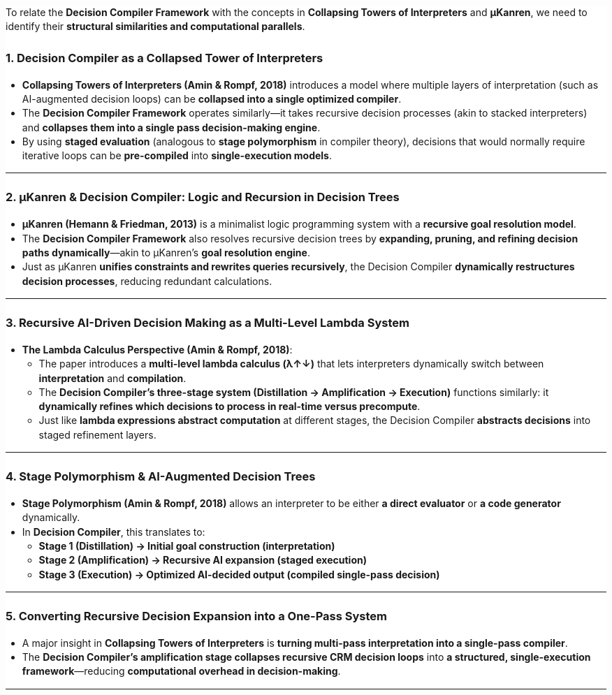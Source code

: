 To relate the **Decision Compiler Framework** with the concepts in **Collapsing Towers of Interpreters** and **µKanren**, we need to identify their **structural similarities and computational parallels**.

### **1. Decision Compiler as a Collapsed Tower of Interpreters**
- **Collapsing Towers of Interpreters (Amin & Rompf, 2018)** introduces a model where multiple layers of interpretation (such as AI-augmented decision loops) can be **collapsed into a single optimized compiler**.
- The **Decision Compiler Framework** operates similarly—it takes recursive decision processes (akin to stacked interpreters) and **collapses them into a single pass decision-making engine**.
- By using **staged evaluation** (analogous to **stage polymorphism** in compiler theory), decisions that would normally require iterative loops can be **pre-compiled** into **single-execution models**.

---
### **2. µKanren & Decision Compiler: Logic and Recursion in Decision Trees**
- **µKanren (Hemann & Friedman, 2013)** is a minimalist logic programming system with a **recursive goal resolution model**.
- The **Decision Compiler Framework** also resolves recursive decision trees by **expanding, pruning, and refining decision paths dynamically**—akin to µKanren’s **goal resolution engine**.
- Just as µKanren **unifies constraints and rewrites queries recursively**, the Decision Compiler **dynamically restructures decision processes**, reducing redundant calculations.

---
### **3. Recursive AI-Driven Decision Making as a Multi-Level Lambda System**
- **The Lambda Calculus Perspective (Amin & Rompf, 2018)**:  
  - The paper introduces a **multi-level lambda calculus (λ↑↓)** that lets interpreters dynamically switch between **interpretation** and **compilation**.
  - The **Decision Compiler’s three-stage system (Distillation → Amplification → Execution)** functions similarly: it **dynamically refines which decisions to process in real-time versus precompute**.
  - Just like **lambda expressions abstract computation** at different stages, the Decision Compiler **abstracts decisions** into staged refinement layers.

---
### **4. Stage Polymorphism & AI-Augmented Decision Trees**
- **Stage Polymorphism (Amin & Rompf, 2018)** allows an interpreter to be either **a direct evaluator** or **a code generator** dynamically.
- In **Decision Compiler**, this translates to:
  - **Stage 1 (Distillation) → Initial goal construction (interpretation)**
  - **Stage 2 (Amplification) → Recursive AI expansion (staged execution)**
  - **Stage 3 (Execution) → Optimized AI-decided output (compiled single-pass decision)**

---
### **5. Converting Recursive Decision Expansion into a One-Pass System**
- A major insight in **Collapsing Towers of Interpreters** is **turning multi-pass interpretation into a single-pass compiler**.
- The **Decision Compiler’s amplification stage collapses recursive CRM decision loops** into **a structured, single-execution framework**—reducing **computational overhead in decision-making**.

---